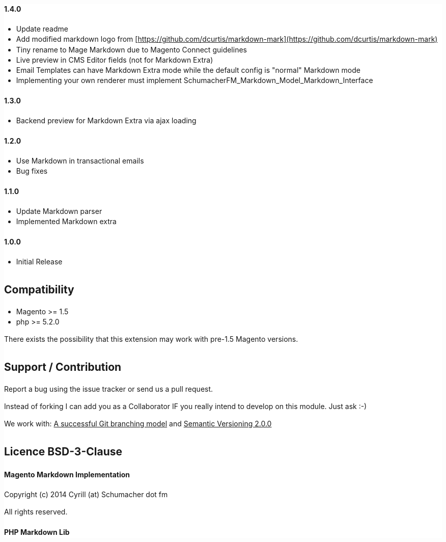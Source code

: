#### 1.4.0

- Update readme
- Add modified markdown logo from [https://github.com/dcurtis/markdown-mark](https://github.com/dcurtis/markdown-mark)
- Tiny rename to Mage Markdown due to Magento Connect guidelines
- Live preview in CMS Editor fields (not for Markdown Extra)
- Email Templates can have Markdown Extra mode while the default config is "normal" Markdown mode
- Implementing your own renderer must implement SchumacherFM_Markdown_Model_Markdown_Interface

#### 1.3.0

- Backend preview for Markdown Extra via ajax loading

#### 1.2.0

- Use Markdown in transactional emails
- Bug fixes

#### 1.1.0

- Update Markdown parser
- Implemented Markdown extra

#### 1.0.0

- Initial Release


Compatibility
-------------

- Magento >= 1.5
- php >= 5.2.0

There exists the possibility that this extension may work with pre-1.5 Magento versions.

Support / Contribution
----------------------

Report a bug using the issue tracker or send us a pull request.

Instead of forking I can add you as a Collaborator IF you really intend to develop on this module. Just ask :-)

We work with: [A successful Git branching model](http://nvie.com/posts/a-successful-git-branching-model/) and [Semantic Versioning 2.0.0](http://semver.org/)

Licence BSD-3-Clause
--------------------

#### Magento Markdown Implementation

Copyright (c) 2014 Cyrill (at) Schumacher dot fm

All rights reserved.

#### PHP Markdown Lib
